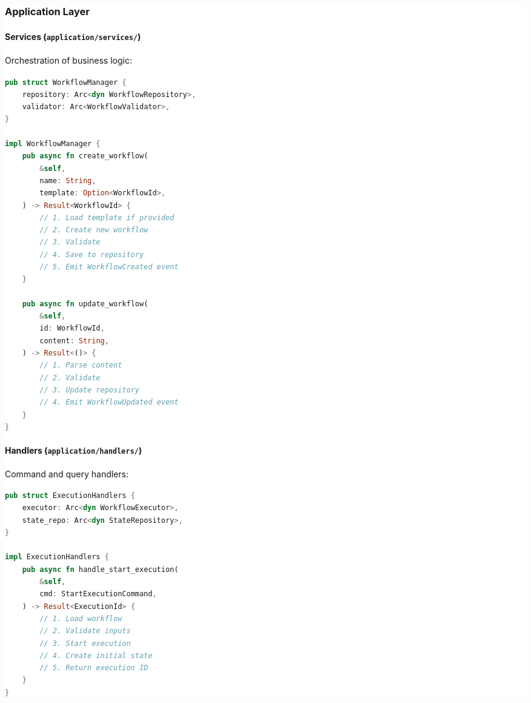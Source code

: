 ### Application Layer

#### Services (`application/services/`)

Orchestration of business logic:

```rust
pub struct WorkflowManager {
    repository: Arc<dyn WorkflowRepository>,
    validator: Arc<WorkflowValidator>,
}

impl WorkflowManager {
    pub async fn create_workflow(
        &self,
        name: String,
        template: Option<WorkflowId>,
    ) -> Result<WorkflowId> {
        // 1. Load template if provided
        // 2. Create new workflow
        // 3. Validate
        // 4. Save to repository
        // 5. Emit WorkflowCreated event
    }

    pub async fn update_workflow(
        &self,
        id: WorkflowId,
        content: String,
    ) -> Result<()> {
        // 1. Parse content
        // 2. Validate
        // 3. Update repository
        // 4. Emit WorkflowUpdated event
    }
}
```

#### Handlers (`application/handlers/`)

Command and query handlers:

```rust
pub struct ExecutionHandlers {
    executor: Arc<dyn WorkflowExecutor>,
    state_repo: Arc<dyn StateRepository>,
}

impl ExecutionHandlers {
    pub async fn handle_start_execution(
        &self,
        cmd: StartExecutionCommand,
    ) -> Result<ExecutionId> {
        // 1. Load workflow
        // 2. Validate inputs
        // 3. Start execution
        // 4. Create initial state
        // 5. Return execution ID
    }
}
```
